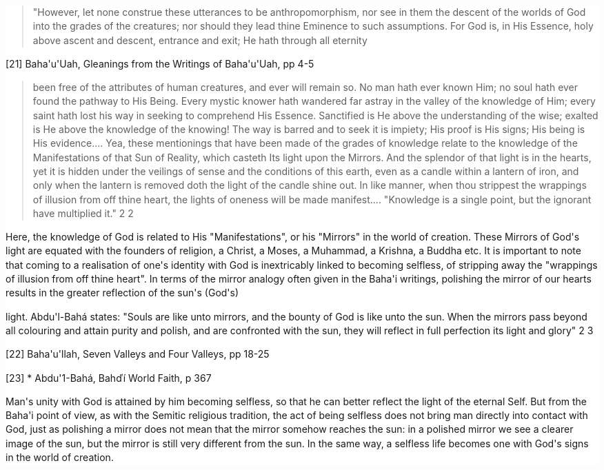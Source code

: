 > "However, let none construe these utterances to be
> anthropomorphism, nor see in them the descent of the
> worlds of God into the grades of the creatures; nor
> should they lead thine Eminence to such assumptions.
> For God is, in His Essence, holy above ascent and
> descent, entrance and exit; He hath through all eternity

\[21\] Baha'u'Uah, Gleanings from the Writings of Baha'u'Uah, pp 4-5

> been free of the attributes of human creatures, and ever
> will remain so. No man hath ever known Him; no soul
> hath ever found the pathway to His Being. Every mystic
> knower hath wandered far astray in the valley of the
> knowledge of Him; every saint hath lost his way in
> seeking to comprehend His Essence. Sanctified is He
> above the understanding of the wise; exalted is He above
> the knowledge of the knowing! The way is barred and to
> seek it is impiety; His proof is His signs; His being is
> His evidence.... Yea, these mentionings that have been
> made of the grades of knowledge relate to the knowledge
> of the Manifestations of that Sun of Reality, which
> casteth Its light upon the Mirrors. And the splendor of
> that light is in the hearts, yet it is hidden under the
> veilings of sense and the conditions of this earth, even as
> a candle within a lantern of iron, and only when the
> lantern is removed doth the light of the candle shine out.
> In like manner, when thou strippest the wrappings of
> illusion from off thine heart, the lights of oneness will be
> made manifest.... "Knowledge is a single point, but the
> ignorant have multiplied it." 2 2

Here, the knowledge of God is related to His "Manifestations", or his
"Mirrors" in the world of creation. These Mirrors of God's light are
equated with the founders of religion, a Christ, a Moses, a Muhammad, a
Krishna, a Buddha etc. It is important to note that coming to a realisation
of one's identity with God is inextricably linked to becoming selfless, of
stripping away the "wrappings of illusion from off thine heart". In terms
of the mirror analogy often given in the Baha'i writings, polishing the
mirror of our hearts results in the greater reflection of the sun's (God's)

light. Abdu'l-Bahá states: "Souls are like unto mirrors, and the bounty of
God is like unto the sun. When the mirrors pass beyond all colouring and
attain purity and polish, and are confronted with the sun, they will reflect
in full perfection its light and glory" 2 3

\[22\] Baha'u'llah, Seven Valleys and Four Valleys, pp 18-25

\[23\] * Abdu'1-Bahá, Bahďí World Faith, p 367

Man's unity with God is attained by him becoming selfless, so that he can
better reflect the light of the eternal Self. But from the Baha'i point of
view, as with the Semitic religious tradition, the act of being selfless does
not bring man directly into contact with God, just as polishing a mirror
does not mean that the mirror somehow reaches the sun: in a polished
mirror we see a clearer image of the sun, but the mirror is still very
different from the sun. In the same way, a selfless life becomes one with
God's signs in the world of creation.
